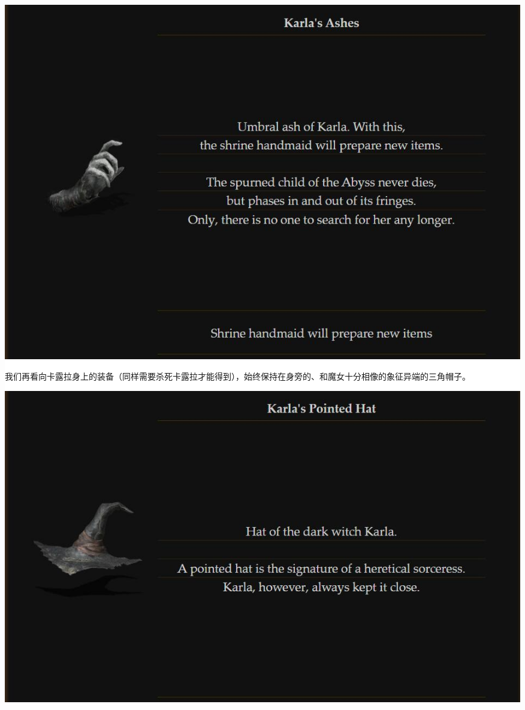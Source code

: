 ![](/assets/img/2021-6-14-Love-Story-of-Alva-and-Zullie/140.jpg)

我们再看向卡露拉身上的装备（同样需要杀死卡露拉才能得到），始终保持在身旁的、和魔女十分相像的象征异端的三角帽子。

![](/assets/img/2021-6-14-Love-Story-of-Alva-and-Zullie/137.jpg)
